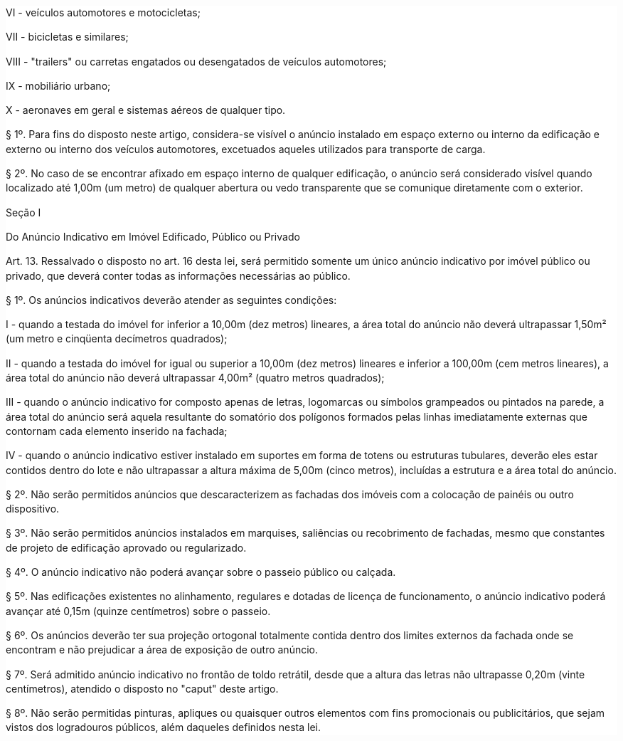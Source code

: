VI - veículos automotores e motocicletas; 

VII - bicicletas e similares; 

VIII - "trailers" ou carretas engatados ou desengatados de veículos automotores; 

IX - mobiliário urbano; 

X - aeronaves em geral e sistemas aéreos de qualquer tipo. 

§ 1º. Para fins do disposto neste artigo, considera-se visível o anúncio instalado em espaço externo ou interno da edificação e externo ou interno dos veículos automotores, excetuados aqueles utilizados para transporte de carga. 

§ 2º. No caso de se encontrar afixado em espaço interno de qualquer edificação, o anúncio será considerado visível quando localizado até 1,00m (um metro) de qualquer abertura ou vedo transparente que se comunique diretamente com o exterior. 

Seção I 

Do Anúncio Indicativo em Imóvel Edificado, Público ou Privado 

Art. 13. Ressalvado o disposto no art. 16 desta lei, será permitido somente um único anúncio indicativo por imóvel público ou privado, que deverá conter todas as informações necessárias ao público. 

§ 1º. Os anúncios indicativos deverão atender as seguintes condições: 

I - quando a testada do imóvel for inferior a 10,00m (dez metros) lineares, a área total do anúncio não deverá ultrapassar 1,50m² (um metro e cinqüenta decímetros quadrados);

II - quando a testada do imóvel for igual ou superior a 10,00m (dez metros) lineares e inferior a 100,00m (cem metros lineares), a área total do anúncio não deverá ultrapassar 4,00m² (quatro metros quadrados); 

III - quando o anúncio indicativo for composto apenas de letras, logomarcas ou símbolos grampeados ou pintados na parede, a área total do anúncio será aquela resultante do somatório dos polígonos formados pelas linhas imediatamente externas que contornam cada elemento inserido na fachada; 

IV - quando o anúncio indicativo estiver instalado em suportes em forma de totens ou estruturas tubulares, deverão eles estar contidos dentro do lote e não ultrapassar a altura máxima de 5,00m (cinco metros), incluídas a estrutura e a área total do anúncio. 

§ 2º. Não serão permitidos anúncios que descaracterizem as fachadas dos imóveis com a colocação de painéis ou outro dispositivo. 

§ 3º. Não serão permitidos anúncios instalados em marquises, saliências ou recobrimento de fachadas, mesmo que constantes de projeto de edificação aprovado ou regularizado. 

§ 4º. O anúncio indicativo não poderá avançar sobre o passeio público ou calçada. 

§ 5º. Nas edificações existentes no alinhamento, regulares e dotadas de licença de funcionamento, o anúncio indicativo poderá avançar até 0,15m (quinze centímetros) sobre o passeio. 

§ 6º. Os anúncios deverão ter sua projeção ortogonal totalmente contida dentro dos limites externos da fachada onde se encontram e não prejudicar a área de exposição de outro anúncio. 

§ 7º. Será admitido anúncio indicativo no frontão de toldo retrátil, desde que a altura das letras não ultrapasse 0,20m (vinte centímetros), atendido o disposto no "caput" deste artigo. 

§ 8º. Não serão permitidas pinturas, apliques ou quaisquer outros elementos com fins promocionais ou publicitários, que sejam vistos dos logradouros públicos, além daqueles definidos nesta lei. 
